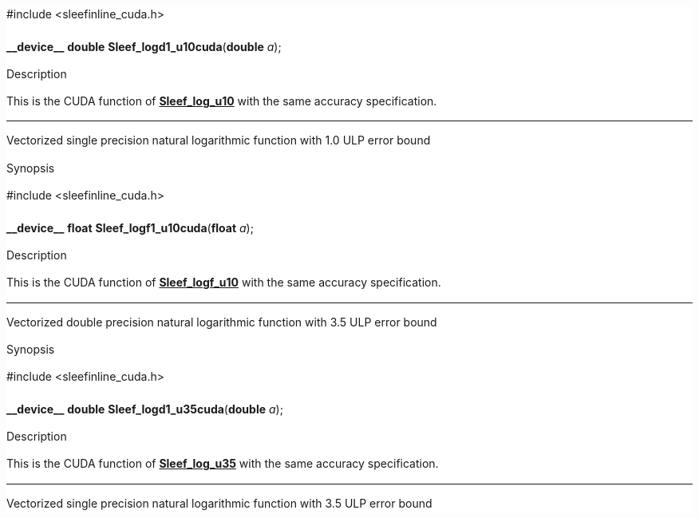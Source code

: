 <p class="synopsis">
#include &lt;sleefinline_cuda.h&gt;<br/>
<br/>
<b>__device__</b> <b class="type">double</b> <b class="func">Sleef_logd1_u10cuda</b>(<b class="type">double</b> <i class="var">a</i>);<br/>
</p>

<p class="header">Description</p>

<p class="noindent">
This is the CUDA function of <a href="purec.xhtml#Sleef_log_u10"><b class="func">Sleef_log_u10</b></a> with the same accuracy specification.
</p>

<hr/>
<p class="funcname">Vectorized single precision natural logarithmic function with 1.0 ULP error bound</p>

<p class="header">Synopsis</p>

<p class="synopsis">
#include &lt;sleefinline_cuda.h&gt;<br/>
<br/>
<b>__device__</b> <b class="type">float</b> <b class="func">Sleef_logf1_u10cuda</b>(<b class="type">float</b> <i class="var">a</i>);<br/>
</p>

<p class="header">Description</p>

<p class="noindent">
This is the CUDA function of <a href="purec.xhtml#Sleef_logf_u10"><b class="func">Sleef_logf_u10</b></a> with the same accuracy specification.
</p>

<hr/>
<p class="funcname">Vectorized double precision natural logarithmic function with 3.5 ULP error bound</p>

<p class="header">Synopsis</p>

<p class="synopsis">
#include &lt;sleefinline_cuda.h&gt;<br/>
<br/>
<b>__device__</b> <b class="type">double</b> <b class="func">Sleef_logd1_u35cuda</b>(<b class="type">double</b> <i class="var">a</i>);<br/>
</p>

<p class="header">Description</p>

<p class="noindent">
This is the CUDA function of <a href="purec.xhtml#Sleef_log_u35"><b class="func">Sleef_log_u35</b></a> with the same accuracy specification.
</p>

<hr/>
<p class="funcname">Vectorized single precision natural logarithmic function with 3.5 ULP error bound</p>
